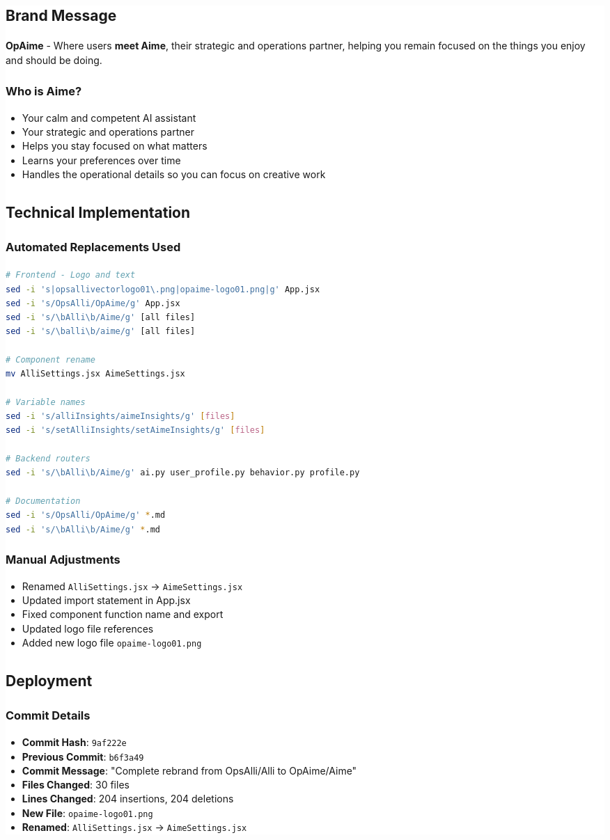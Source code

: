 ## Brand Message

**OpAime** - Where users **meet Aime**, their strategic and operations partner, helping you remain focused on the things you enjoy and should be doing.

### Who is Aime?
- Your calm and competent AI assistant
- Your strategic and operations partner
- Helps you stay focused on what matters
- Learns your preferences over time
- Handles the operational details so you can focus on creative work

## Technical Implementation

### Automated Replacements Used
```bash
# Frontend - Logo and text
sed -i 's|opsallivectorlogo01\.png|opaime-logo01.png|g' App.jsx
sed -i 's/OpsAlli/OpAime/g' App.jsx
sed -i 's/\bAlli\b/Aime/g' [all files]
sed -i 's/\balli\b/aime/g' [all files]

# Component rename
mv AlliSettings.jsx AimeSettings.jsx

# Variable names
sed -i 's/alliInsights/aimeInsights/g' [files]
sed -i 's/setAlliInsights/setAimeInsights/g' [files]

# Backend routers
sed -i 's/\bAlli\b/Aime/g' ai.py user_profile.py behavior.py profile.py

# Documentation
sed -i 's/OpsAlli/OpAime/g' *.md
sed -i 's/\bAlli\b/Aime/g' *.md
```

### Manual Adjustments
- Renamed `AlliSettings.jsx` → `AimeSettings.jsx`
- Updated import statement in App.jsx
- Fixed component function name and export
- Updated logo file references
- Added new logo file `opaime-logo01.png`

## Deployment

### Commit Details
- **Commit Hash**: `9af222e`
- **Previous Commit**: `b6f3a49`
- **Commit Message**: "Complete rebrand from OpsAlli/Alli to OpAime/Aime"
- **Files Changed**: 30 files
- **Lines Changed**: 204 insertions, 204 deletions
- **New File**: `opaime-logo01.png`
- **Renamed**: `AlliSettings.jsx` → `AimeSettings.jsx`
